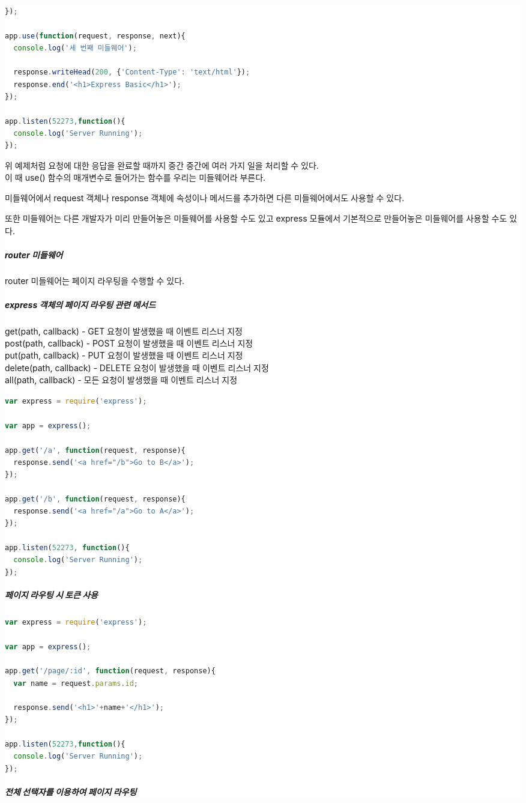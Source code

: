 ~~~javascript
});

app.use(function(request, response, next){
  console.log('세 번째 미들웨어');

  response.writeHead(200, {'Content-Type': 'text/html'});
  response.end('<h1>Express Basic</h1>');
});

app.listen(52273,function(){
  console.log('Server Running');
});
~~~
위 예제처럼 요청에 대한 응답을 완료할 때까지 중간 중간에 여러 가지 일을 처리할 수 있다.   
이 때 use() 함수의 매개변수로 들어가는 함수를 우리는 미들웨어라 부른다.

미들웨어에서 request 객체나 response 객체에 속성이나 메서드를 추가하면 다른 미들웨어에서도 사용할 수 있다.   

또한 미들웨어는 다른 개발자가 미리 만들어놓은 미들웨어를 사용할 수도 있고 express 모듈에서 기본적으로 만들어놓은 미들웨어를 사용할 수도 있다.   

##### router 미들웨어
router 미들웨어는 페이지 라우팅을 수행할 수 있다.   

##### express 객체의 페이지 라우팅 관련 메서드
get(path, callback) - GET 요청이 발생했을 때 이벤트 리스너 지정   
post(path, callback) - POST 요청이 발생했을 때 이벤트 리스너 지정   
put(path, callback) - PUT 요청이 발생했을 때 이벤트 리스너 지정   
delete(path, callback) - DELETE 요청이 발생했을 때 이벤트 리스너 지정   
all(path, callback) - 모든 요청이 발생했을 때 이벤트 리스너 지정   

~~~javascript
var express = require('express');

var app = express();

app.get('/a', function(request, response){
  response.send('<a href="/b">Go to B</a>');
});

app.get('/b', function(request, response){
  response.send('<a href="/a">Go to A</a>');
});

app.listen(52273, function(){
  console.log('Server Running');
});
~~~

##### 페이지 라우팅 시 토큰 사용
~~~javascript
var express = require('express');

var app = express();

app.get('/page/:id', function(request, response){
  var name = request.params.id;

  response.send('<h1>'+name+'</h1>');
});

app.listen(52273,function(){
  console.log('Server Running');
});
~~~
##### 전체 선택자를 이용하여 페이지 라우팅